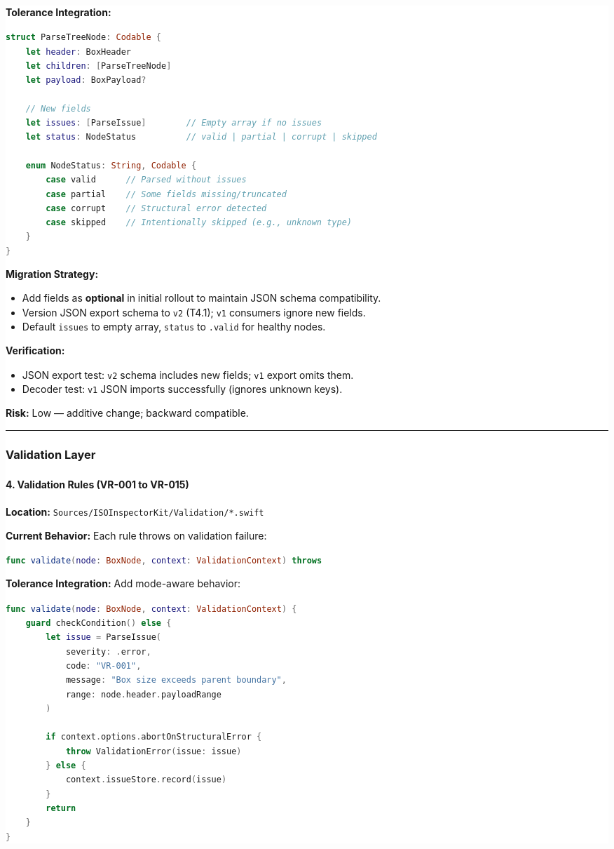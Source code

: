 **Tolerance Integration:**
```swift
struct ParseTreeNode: Codable {
    let header: BoxHeader
    let children: [ParseTreeNode]
    let payload: BoxPayload?

    // New fields
    let issues: [ParseIssue]        // Empty array if no issues
    let status: NodeStatus          // valid | partial | corrupt | skipped

    enum NodeStatus: String, Codable {
        case valid      // Parsed without issues
        case partial    // Some fields missing/truncated
        case corrupt    // Structural error detected
        case skipped    // Intentionally skipped (e.g., unknown type)
    }
}
```

**Migration Strategy:**
- Add fields as **optional** in initial rollout to maintain JSON schema compatibility.
- Version JSON export schema to `v2` (T4.1); `v1` consumers ignore new fields.
- Default `issues` to empty array, `status` to `.valid` for healthy nodes.

**Verification:**
- JSON export test: `v2` schema includes new fields; `v1` export omits them.
- Decoder test: `v1` JSON imports successfully (ignores unknown keys).

**Risk:** Low — additive change; backward compatible.

---

### Validation Layer

#### 4. Validation Rules (VR-001 to VR-015)

**Location:** `Sources/ISOInspectorKit/Validation/*.swift`

**Current Behavior:**
Each rule throws on validation failure:
```swift
func validate(node: BoxNode, context: ValidationContext) throws
```

**Tolerance Integration:**
Add mode-aware behavior:
```swift
func validate(node: BoxNode, context: ValidationContext) {
    guard checkCondition() else {
        let issue = ParseIssue(
            severity: .error,
            code: "VR-001",
            message: "Box size exceeds parent boundary",
            range: node.header.payloadRange
        )

        if context.options.abortOnStructuralError {
            throw ValidationError(issue: issue)
        } else {
            context.issueStore.record(issue)
        }
        return
    }
}
```
